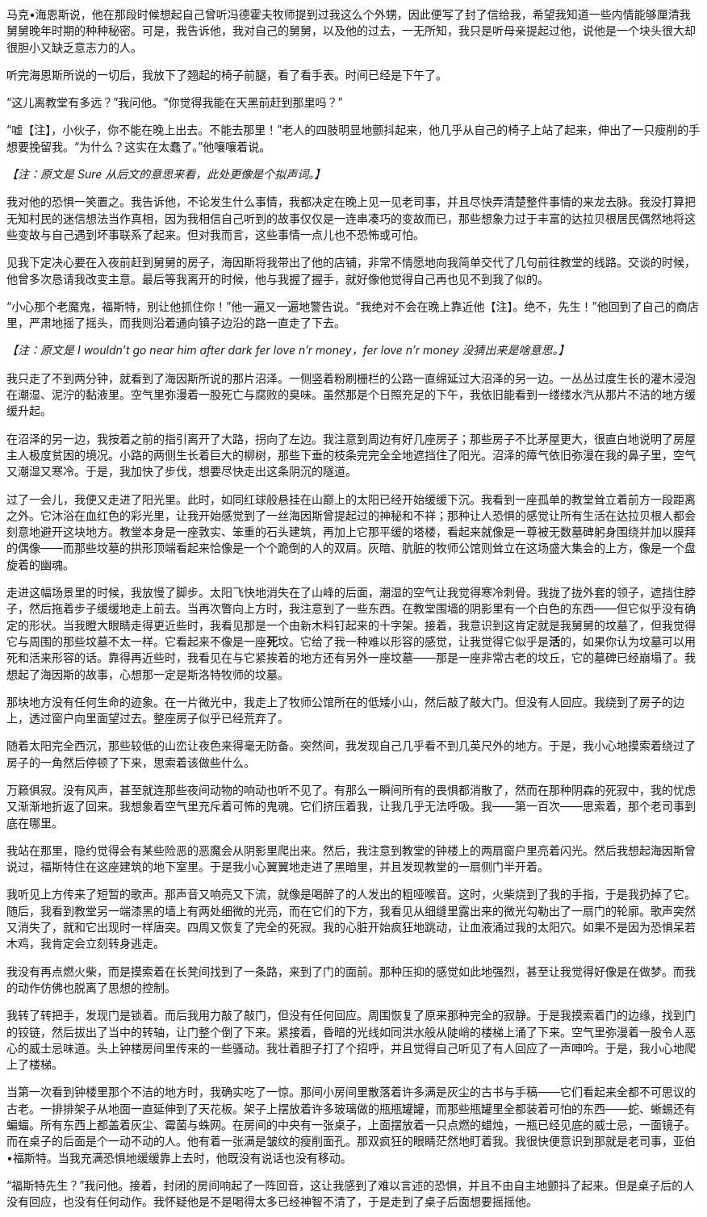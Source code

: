 马克•海恩斯说，他在那段时候想起自己曾听冯德霍夫牧师提到过我这么个外甥，因此便写了封了信给我，希望我知道一些内情能够厘清我舅舅晚年时期的种种秘密。可是，我告诉他，我对自己的舅舅，以及他的过去，一无所知，我只是听母亲提起过他，说他是一个块头很大却很胆小又缺乏意志力的人。

听完海恩斯所说的一切后，我放下了翘起的椅子前腿，看了看手表。时间已经是下午了。

“这儿离教堂有多远？”我问他。“你觉得我能在天黑前赶到那里吗？”

“嘘【注】，小伙子，你不能在晚上出去。不能去那里！”老人的四肢明显地颤抖起来，他几乎从自己的椅子上站了起来，伸出了一只瘦削的手想要挽留我。“为什么？这实在太蠢了。”他嚷嚷着说。

_【注：原文是 Sure 从后文的意思来看，此处更像是个拟声词。】_

我对他的恐惧一笑置之。我告诉他，不论发生什么事情，我都决定在晚上见一见老司事，并且尽快弄清楚整件事情的来龙去脉。我没打算把无知村民的迷信想法当作真相，因为我相信自己听到的故事仅仅是一连串凑巧的变故而已，那些想象力过于丰富的达拉贝根居民偶然地将这些变故与自己遇到坏事联系了起来。但对我而言，这些事情一点儿也不恐怖或可怕。

见我下定决心要在入夜前赶到舅舅的房子，海因斯将我带出了他的店铺，非常不情愿地向我简单交代了几句前往教堂的线路。交谈的时候，他曾多次恳请我改变主意。最后等我离开的时候，他与我握了握手，就好像他觉得自己再也见不到我了似的。

“小心那个老魔鬼，福斯特，别让他抓住你！”他一遍又一遍地警告说。“我绝对不会在晚上靠近他【注】。绝不，先生！”他回到了自己的商店里，严肃地摇了摇头，而我则沿着通向镇子边沿的路一直走了下去。

_【注：原文是 I wouldn’t go near him after dark fer love n’r money，fer love n’r money 没猜出来是啥意思。】_

我只走了不到两分钟，就看到了海因斯所说的那片沼泽。一侧竖着粉刷栅栏的公路一直绵延过大沼泽的另一边。一丛丛过度生长的灌木浸泡在潮湿、泥泞的黏液里。空气里弥漫着一股死亡与腐败的臭味。虽然那是个日照充足的下午，我依旧能看到一缕缕水汽从那片不洁的地方缓缓升起。

在沼泽的另一边，我按着之前的指引离开了大路，拐向了左边。我注意到周边有好几座房子；那些房子不比茅屋更大，很直白地说明了房屋主人极度贫困的境况。小路的两侧生长着巨大的柳树，那些下垂的枝条完完全全地遮挡住了阳光。沼泽的瘴气依旧弥漫在我的鼻子里，空气又潮湿又寒冷。于是，我加快了步伐，想要尽快走出这条阴沉的隧道。

过了一会儿，我便又走进了阳光里。此时，如同红球般悬挂在山巅上的太阳已经开始缓缓下沉。我看到一座孤单的教堂耸立着前方一段距离之外。它沐浴在血红色的彩光里，让我开始感觉到了一丝海因斯曾提起过的神秘和不祥；那种让人恐惧的感觉让所有生活在达拉贝根人都会刻意地避开这块地方。教堂本身是一座敦实、笨重的石头建筑，再加上它那平缓的塔楼，看起来就像是一尊被无数墓碑躬身围绕并加以膜拜的偶像——而那些坟墓的拱形顶端看起来恰像是一个个跪倒的人的双肩。灰暗、肮脏的牧师公馆则耸立在这场盛大集会的上方，像是一个盘旋着的幽魂。

走进这幅场景里的时候，我放慢了脚步。太阳飞快地消失在了山峰的后面，潮湿的空气让我觉得寒冷刺骨。我拢了拢外套的领子，遮挡住脖子，然后拖着步子缓缓地走上前去。当再次瞥向上方时，我注意到了一些东西。在教堂围墙的阴影里有一个白色的东西——但它似乎没有确定的形状。当我瞪大眼睛走得更近些时，我看见那是一个由新木料钉起来的十字架。接着，我意识到这肯定就是我舅舅的坟墓了，但我觉得它与周围的那些坟墓不太一样。它看起来不像是一座**死**坟。它给了我一种难以形容的感觉，让我觉得它似乎是**活**的，如果你认为坟墓可以用死和活来形容的话。靠得再近些时，我看见在与它紧挨着的地方还有另外一座坟墓——那是一座非常古老的坟丘，它的墓碑已经崩塌了。我想起了海因斯的故事，心想那一定是斯洛特牧师的坟墓。

那块地方没有任何生命的迹象。在一片微光中，我走上了牧师公馆所在的低矮小山，然后敲了敲大门。但没有人回应。我绕到了房子的边上，透过窗户向里面望过去。整座房子似乎已经荒弃了。

随着太阳完全西沉，那些较低的山峦让夜色来得毫无防备。突然间，我发现自己几乎看不到几英尺外的地方。于是，我小心地摸索着绕过了房子的一角然后停顿了下来，思索着该做些什么。

万籁俱寂。没有风声，甚至就连那些夜间动物的响动也听不见了。有那么一瞬间所有的畏惧都消散了，然而在那种阴森的死寂中，我的忧虑又渐渐地折返了回来。我想象着空气里充斥着可怖的鬼魂。它们挤压着我，让我几乎无法呼吸。我——第一百次——思索着，那个老司事到底在哪里。

我站在那里，隐约觉得会有某些险恶的恶魔会从阴影里爬出来。然后，我注意到教堂的钟楼上的两扇窗户里亮着闪光。然后我想起海因斯曾说过，福斯特住在这座建筑的地下室里。于是我小心翼翼地走进了黑暗里，并且发现教堂的一扇侧门半开着。

我听见上方传来了短暂的歌声。那声音又响亮又下流，就像是喝醉了的人发出的粗哑喉音。这时，火柴烧到了我的手指，于是我扔掉了它。随后，我看到教堂另一端漆黑的墙上有两处细微的光亮，而在它们的下方，我看见从细缝里露出来的微光勾勒出了一扇门的轮廓。歌声突然又消失了，就和它出现时一样唐突。四周又恢复了完全的死寂。我的心脏开始疯狂地跳动，让血液涌过我的太阳穴。如果不是因为恐惧呆若木鸡，我肯定会立刻转身逃走。

我没有再点燃火柴，而是摸索着在长凳间找到了一条路，来到了门的面前。那种压抑的感觉如此地强烈，甚至让我觉得好像是在做梦。而我的动作仿佛也脱离了思想的控制。

我转了转把手，发现门是锁着。而后我用力敲了敲门，但没有任何回应。周围恢复了原来那种完全的寂静。于是我摸索着门的边缘，找到门的铰链，然后拔出了当中的转轴，让门整个倒了下来。紧接着，昏暗的光线如同洪水般从陡峭的楼梯上涌了下来。空气里弥漫着一股令人恶心的威士忌味道。头上钟楼房间里传来的一些骚动。我壮着胆子打了个招呼，并且觉得自己听见了有人回应了一声呻吟。于是，我小心地爬上了楼梯。

当第一次看到钟楼里那个不洁的地方时，我确实吃了一惊。那间小房间里散落着许多满是灰尘的古书与手稿——它们看起来全都不可思议的古老。一排排架子从地面一直延伸到了天花板。架子上摆放着许多玻璃做的瓶瓶罐罐，而那些瓶罐里全都装着可怕的东西——蛇、蜥蜴还有蝙蝠。所有东西上都盖着灰尘、霉菌与蛛网。在房间的中央有一张桌子，上面摆放着一只点燃的蜡烛，一瓶已经见底的威士忌，一面镜子。而在桌子的后面是个一动不动的人。他有着一张满是皱纹的瘦削面孔。那双疯狂的眼睛茫然地盯着我。我很快便意识到那就是老司事，亚伯•福斯特。当我充满恐惧地缓缓靠上去时，他既没有说话也没有移动。

“福斯特先生？”我问他。接着，封闭的房间响起了一阵回音，这让我感到了难以言述的恐惧，并且不由自主地颤抖了起来。但是桌子后的人没有回应，也没有任何动作。我怀疑他是不是喝得太多已经神智不清了，于是走到了桌子后面想要摇摇他。

